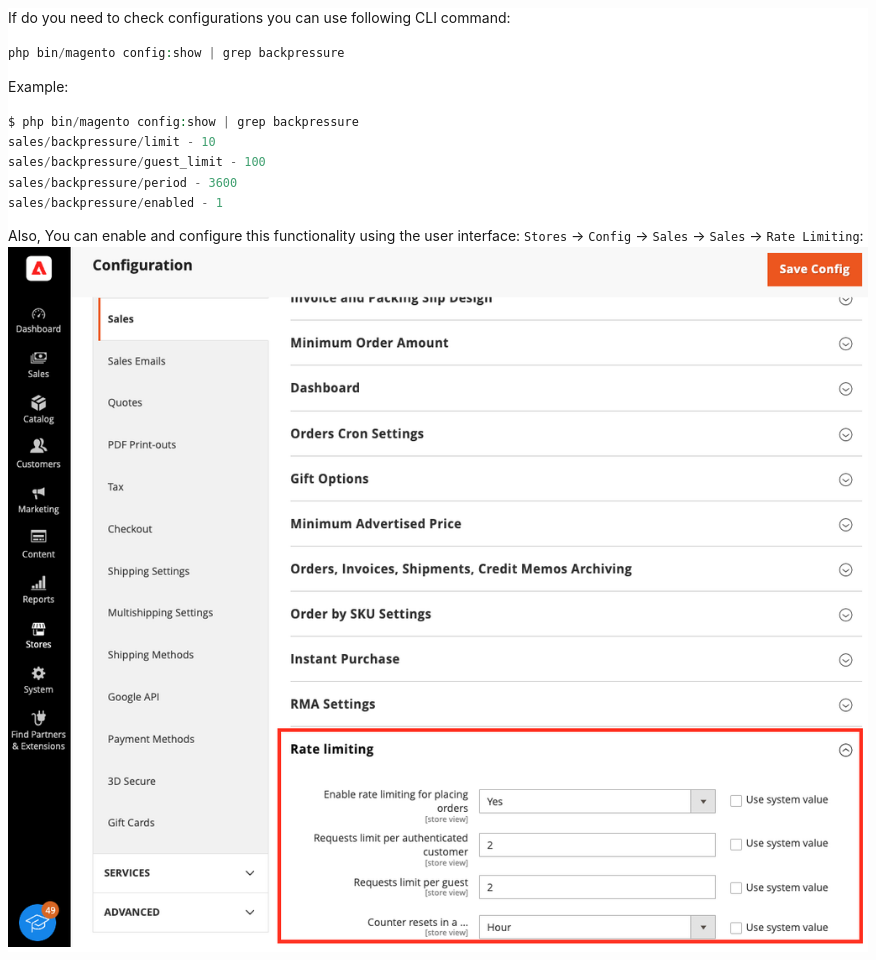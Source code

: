 If do you need to check configurations you can use following CLI command:
```php
php bin/magento config:show | grep backpressure
```
Example:
```php
$ php bin/magento config:show | grep backpressure
sales/backpressure/limit - 10
sales/backpressure/guest_limit - 100
sales/backpressure/period - 3600
sales/backpressure/enabled - 1
```

Also, You can enable and configure this functionality using the user interface: `Stores` -> `Config` -> `Sales` -> `Sales` -> `Rate Limiting`:
![](api-security/images/api-security-rate-limiting.png)
